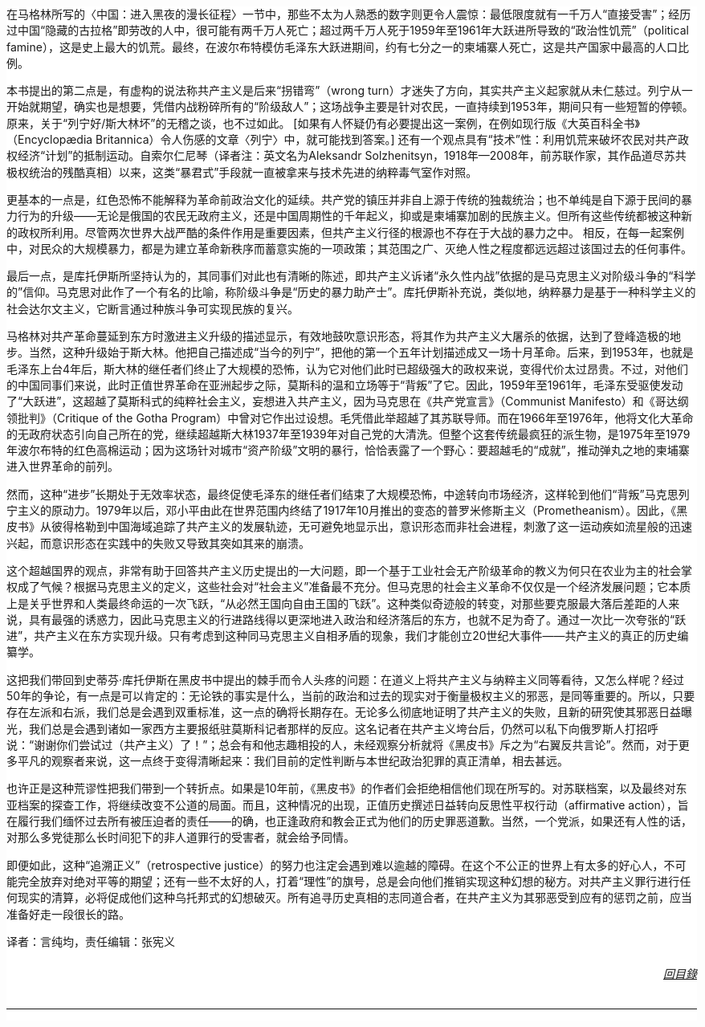 在马格林所写的〈中国：进入黑夜的漫长征程〉一节中，那些不太为人熟悉的数字则更令人震惊：最低限度就有一千万人“直接受害”；经历过中国“隐藏的古拉格”即劳改的人中，很可能有两千万人死亡；超过两千万人死于1959年至1961年大跃进所导致的“政治性饥荒”（political famine），这是史上最大的饥荒。最终，在波尔布特模仿毛泽东大跃进期间，约有七分之一的柬埔寨人死亡，这是共产国家中最高的人口比例。

本书提出的第二点是，有虚构的说法称共产主义是后来“拐错弯”（wrong turn）才迷失了方向，其实共产主义起家就从未仁慈过。列宁从一开始就期望，确实也是想要，凭借内战粉碎所有的“阶级敌人”；这场战争主要是针对农民，一直持续到1953年，期间只有一些短暂的停顿。原来，关于“列宁好/斯大林坏”的无稽之谈，也不过如此。 [如果有人怀疑仍有必要提出这一案例，在例如现行版《大英百科全书》（Encyclopædia Britannica）令人伤感的文章〈列宁〉中，就可能找到答案。] 还有一个观点具有“技术”性：利用饥荒来破坏农民对共产政权经济“计划”的抵制运动。自索尔仁尼琴（译者注：英文名为Aleksandr Solzhenitsyn，1918年—2008年，前苏联作家，其作品道尽苏共极权统治的残酷真相）以来，这类“暴君式”手段就一直被拿来与技术先进的纳粹毒气室作对照。

更基本的一点是，红色恐怖不能解释为革命前政治文化的延续。共产党的镇压并非自上源于传统的独裁统治；也不单纯是自下源于民间的暴力行为的升级——无论是俄国的农民无政府主义，还是中国周期性的千年起义，抑或是柬埔寨加剧的民族主义。但所有这些传统都被这种新的政权所利用。尽管两次世界大战严酷的条件作用是重要因素，但共产主义行径的根源也不存在于大战的暴力之中。 相反，在每一起案例中，对民众的大规模暴力，都是为建立革命新秩序而蓄意实施的一项政策；其范围之广、灭绝人性之程度都远远超过该国过去的任何事件。

最后一点，是库托伊斯所坚持认为的，其同事们对此也有清晰的陈述，即共产主义诉诸“永久性内战”依据的是马克思主义对阶级斗争的“科学的”信仰。马克思对此作了一个有名的比喻，称阶级斗争是“历史的暴力助产士”。库托伊斯补充说，类似地，纳粹暴力是基于一种科学主义的社会达尔文主义，它断言通过种族斗争可实现民族的复兴。

马格林对共产革命蔓延到东方时激进主义升级的描述显示，有效地鼓吹意识形态，将其作为共产主义大屠杀的依据，达到了登峰造极的地步。当然，这种升级始于斯大林。他把自己描述成“当今的列宁”，把他的第一个五年计划描述成又一场十月革命。后来，到1953年，也就是毛泽东上台4年后，斯大林的继任者们终止了大规模的恐怖，认为它对他们此时已超级强大的政权来说，变得代价太过昂贵。不过，对他们的中国同事们来说，此时正值世界革命在亚洲起步之际，莫斯科的温和立场等于“背叛”了它。因此，1959年至1961年，毛泽东受驱使发动了“大跃进”，这超越了莫斯科式的纯粹社会主义，妄想进入共产主义，因为马克思在《共产党宣言》（Communist Manifesto）和《哥达纲领批判》（Critique of the Gotha Program）中曾对它作出过设想。毛凭借此举超越了其苏联导师。而在1966年至1976年，他将文化大革命的无政府状态引向自己所在的党，继续超越斯大林1937年至1939年对自己党的大清洗。但整个这套传统最疯狂的派生物，是1975年至1979年波尔布特的红色高棉运动；因为这场针对城市“资产阶级”文明的暴行，恰恰表露了一个野心：要超越毛的“成就”，推动弹丸之地的柬埔寨进入世界革命的前列。

然而，这种“进步”长期处于无效率状态，最终促使毛泽东的继任者们结束了大规模恐怖，中途转向市场经济，这样轮到他们“背叛”马克思列宁主义的原动力。1979年以后，邓小平由此在世界范围内终结了1917年10月推出的变态的普罗米修斯主义（Prometheanism）。因此，《黑皮书》从彼得格勒到中国海域追踪了共产主义的发展轨迹，无可避免地显示出，意识形态而非社会进程，刺激了这一运动疾如流星般的迅速兴起，而意识形态在实践中的失败又导致其突如其来的崩溃。

这个超越国界的观点，非常有助于回答共产主义历史提出的一大问题，即一个基于工业社会无产阶级革命的教义为何只在农业为主的社会掌权成了气候？根据马克思主义的定义，这些社会对“社会主义”准备最不充分。但马克思的社会主义革命不仅仅是一个经济发展问题；它本质上是关乎世界和人类最终命运的一次飞跃，“从必然王国向自由王国的飞跃”。这种类似奇迹般的转变，对那些要克服最大落后差距的人来说，具有最强的诱惑力，因此马克思主义的行进路线得以更深地进入政治和经济落后的东方，也就不足为奇了。通过一次比一次夸张的“跃进”，共产主义在东方实现升级。只有考虑到这种同马克思主义自相矛盾的现象，我们才能创立20世纪大事件——共产主义的真正的历史编纂学。

这把我们带回到史蒂芬‧库托伊斯在黑皮书中提出的棘手而令人头疼的问题：在道义上将共产主义与纳粹主义同等看待，又怎么样呢？经过50年的争论，有一点是可以肯定的：无论铁的事实是什么，当前的政治和过去的现实对于衡量极权主义的邪恶，是同等重要的。所以，只要存在左派和右派，我们总是会遇到双重标准，这一点的确将长期存在。无论多么彻底地证明了共产主义的失败，且新的研究使其邪恶日益曝光，我们总是会遇到诸如一家西方主要报纸驻莫斯科记者那样的反应。这名记者在共产主义垮台后，仍然可以私下向俄罗斯人打招呼说：“谢谢你们尝试过（共产主义）了！”；总会有和他志趣相投的人，未经观察分析就将《黑皮书》斥之为“右翼反共言论”。然而，对于更多平凡的观察者来说，这一点终于变得清晰起来：我们目前的定性判断与本世纪政治犯罪的真正清单，相去甚远。

也许正是这种荒谬性把我们带到一个转折点。如果是10年前，《黑皮书》的作者们会拒绝相信他们现在所写的。对苏联档案，以及最终对东亚档案的探查工作，将继续改变不公道的局面。而且，这种情况的出现，正值历史撰述日益转向反思性平权行动（affirmative action），旨在履行我们缅怀过去所有被压迫者的责任——的确，也正逢政府和教会正式为他们的历史罪恶道歉。当然，一个党派，如果还有人性的话，对那么多党徒那么长时间犯下的非人道罪行的受害者，就会给予同情。

即便如此，这种“追溯正义”（retrospective justice）的努力也注定会遇到难以逾越的障碍。在这个不公正的世界上有太多的好心人，不可能完全放弃对绝对平等的期望；还有一些不太好的人，打着“理性”的旗号，总是会向他们推销实现这种幻想的秘方。对共产主义罪行进行任何现实的清算，必将促成他们这种乌托邦式的幻想破灭。所有追寻历史真相的志同道合者，在共产主义为其邪恶受到应有的惩罚之前，应当准备好走一段很长的路。

译者：言纯均，责任编辑：张宪义
<a href=#list><h6 align="right">回目錄</h6></a> 
<hr> 

<table>
<div align="center">
